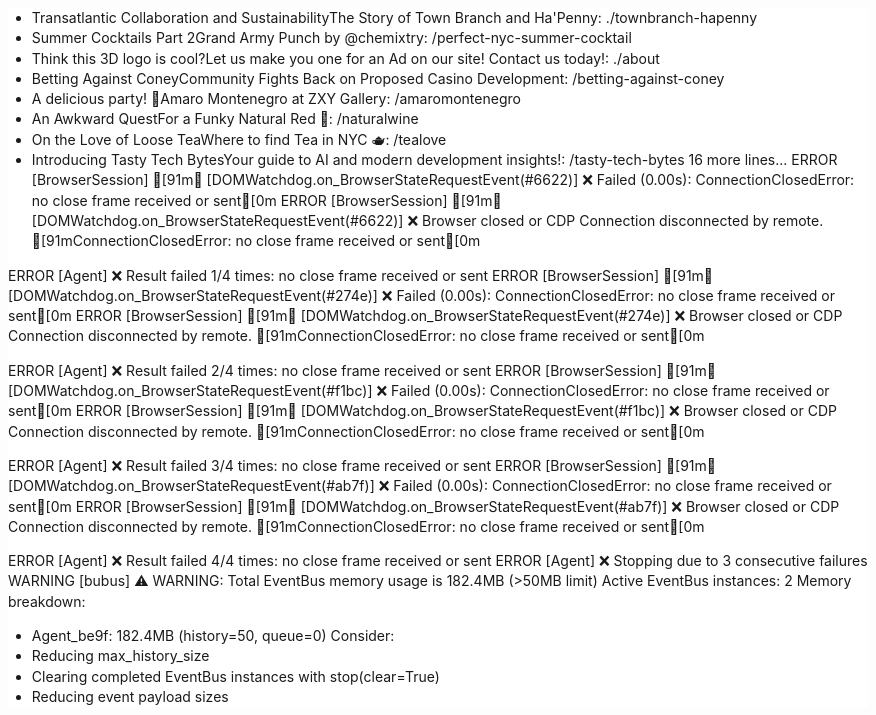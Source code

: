 - Transatlantic Collaboration and SustainabilityThe Story of Town Branch and Ha'Penny: ./townbranch-hapenny
- Summer Cocktails Part 2Grand Army Punch by @chemixtry: /perfect-nyc-summer-cocktail
- Think this 3D logo is cool?Let us make you one for an Ad on our site! Contact us today!: ./about
- Betting Against ConeyCommunity Fights Back on Proposed Casino Development: /betting-against-coney
- A delicious party! 🎉Amaro Montenegro at ZXY Gallery: /amaromontenegro
- An Awkward QuestFor a Funky Natural Red 🍇: /naturalwine
- On the Love of Loose TeaWhere to find Tea in NYC 🫖: /tealove
- Introducing Tasty Tech BytesYour guide to AI and modern development insights!: /tasty-tech-bytes
16 more lines...
ERROR    [BrowserSession] [91m🚌 [DOMWatchdog.on_BrowserStateRequestEvent(#6622)]       ❌ Failed (0.00s): ConnectionClosedError: no close frame received or sent[0m
ERROR    [BrowserSession] [91m🚌 [DOMWatchdog.on_BrowserStateRequestEvent(#6622)]       ❌ Browser closed or CDP Connection disconnected by remote. [91mConnectionClosedError: no close frame received or sent[0m

ERROR    [Agent] ❌ Result failed 1/4 times:
 no close frame received or sent
ERROR    [BrowserSession] [91m🚌 [DOMWatchdog.on_BrowserStateRequestEvent(#274e)]       ❌ Failed (0.00s): ConnectionClosedError: no close frame received or sent[0m
ERROR    [BrowserSession] [91m🚌 [DOMWatchdog.on_BrowserStateRequestEvent(#274e)]       ❌ Browser closed or CDP Connection disconnected by remote. [91mConnectionClosedError: no close frame received or sent[0m

ERROR    [Agent] ❌ Result failed 2/4 times:
 no close frame received or sent
ERROR    [BrowserSession] [91m🚌 [DOMWatchdog.on_BrowserStateRequestEvent(#f1bc)]       ❌ Failed (0.00s): ConnectionClosedError: no close frame received or sent[0m
ERROR    [BrowserSession] [91m🚌 [DOMWatchdog.on_BrowserStateRequestEvent(#f1bc)]       ❌ Browser closed or CDP Connection disconnected by remote. [91mConnectionClosedError: no close frame received or sent[0m

ERROR    [Agent] ❌ Result failed 3/4 times:
 no close frame received or sent
ERROR    [BrowserSession] [91m🚌 [DOMWatchdog.on_BrowserStateRequestEvent(#ab7f)]       ❌ Failed (0.00s): ConnectionClosedError: no close frame received or sent[0m
ERROR    [BrowserSession] [91m🚌 [DOMWatchdog.on_BrowserStateRequestEvent(#ab7f)]       ❌ Browser closed or CDP Connection disconnected by remote. [91mConnectionClosedError: no close frame received or sent[0m

ERROR    [Agent] ❌ Result failed 4/4 times:
 no close frame received or sent
ERROR    [Agent] ❌ Stopping due to 3 consecutive failures
WARNING  [bubus] 
⚠️  WARNING: Total EventBus memory usage is 182.4MB (>50MB limit)
Active EventBus instances: 2
Memory breakdown:
  - Agent_be9f: 182.4MB (history=50, queue=0)
Consider:
  - Reducing max_history_size
  - Clearing completed EventBus instances with stop(clear=True)
  - Reducing event payload sizes
